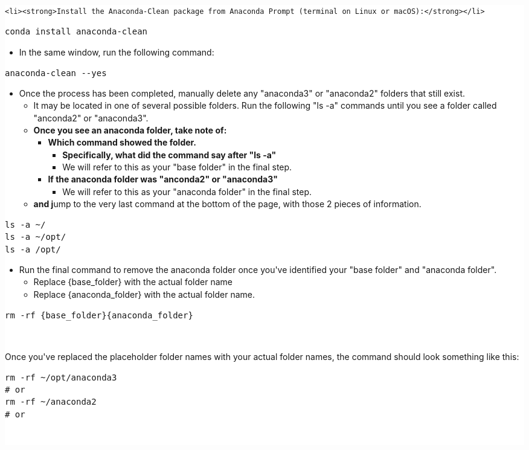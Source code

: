 	<li><strong>Install the Anaconda-Clean package from Anaconda Prompt (terminal on Linux or macOS):</strong></li>
</ul>
<pre data-language="ruby">conda install anaconda-clean</pre>
<ul>
	<li>In the same window, run the following command:</li>
</ul>
<pre data-language="ruby">anaconda-clean --yes</pre>
<ul>
	<li>Once the process has been completed, manually delete any "anaconda3" or "anaconda2" folders that still exist.
		<ul>
			<li>It may be located in one of several possible folders. Run the following "ls -a" commands until you see a
				folder called "anconda2" or "anaconda3". </li>
			<li><strong>Once you see an anaconda folder, take note of:</strong>
				<ul>
					<li><strong> Which command showed the folder.</strong>
						<ul>
							<li><strong> Specifically, what did the command say after "ls -a" </strong></li>
							<li>We will refer to this as your "base folder" in the final step.</li>
						</ul>
					</li>
					<li><strong>If the anaconda folder was "anconda2" or "anaconda3"</strong>
						<ul>
							<li>We will refer to this as your "anaconda folder" in the final step.</li>
						</ul>
					</li>
				</ul>
			</li>
			<li><strong>and j</strong>ump to the very last command at the bottom of the page, with those 2 pieces of
				information.</li>
		</ul>
	</li>
</ul>
<pre data-language="ruby">ls -a ~/
ls -a ~/opt/
ls -a /opt/</pre>
<ul>
	<li>Run the final command to remove the anaconda folder once you've identified your "base folder" and "anaconda
		folder".<ul>
			<li>Replace {base_folder} with the actual folder name</li>
		</ul>
		<ul>
			<li>Replace {anaconda_folder} with the actual folder name.</li>
		</ul>
	</li>
</ul>
<pre data-language="ruby">rm -rf {base_folder}{anaconda_folder}
</pre>
<p><br></p>
<p>Once you've replaced the placeholder folder names with your actual folder names, the command should look something
	like this:</p>
<pre data-language="ruby">rm -rf ~/opt/anaconda3
# or 
rm -rf ~/anaconda2
# or 